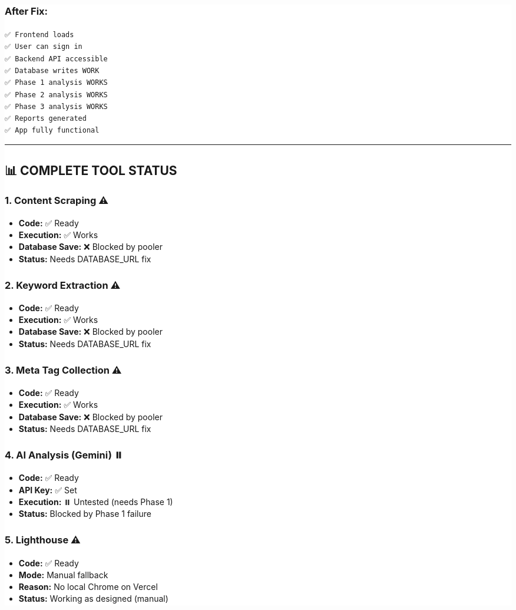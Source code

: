 ### **After Fix:**

```
✅ Frontend loads
✅ User can sign in
✅ Backend API accessible
✅ Database writes WORK
✅ Phase 1 analysis WORKS
✅ Phase 2 analysis WORKS
✅ Phase 3 analysis WORKS
✅ Reports generated
✅ App fully functional
```

---

## 📊 COMPLETE TOOL STATUS

### **1. Content Scraping** ⚠️

- **Code:** ✅ Ready
- **Execution:** ✅ Works
- **Database Save:** ❌ Blocked by pooler
- **Status:** Needs DATABASE_URL fix

### **2. Keyword Extraction** ⚠️

- **Code:** ✅ Ready
- **Execution:** ✅ Works
- **Database Save:** ❌ Blocked by pooler
- **Status:** Needs DATABASE_URL fix

### **3. Meta Tag Collection** ⚠️

- **Code:** ✅ Ready
- **Execution:** ✅ Works
- **Database Save:** ❌ Blocked by pooler
- **Status:** Needs DATABASE_URL fix

### **4. AI Analysis (Gemini)** ⏸️

- **Code:** ✅ Ready
- **API Key:** ✅ Set
- **Execution:** ⏸️ Untested (needs Phase 1)
- **Status:** Blocked by Phase 1 failure

### **5. Lighthouse** ⚠️

- **Code:** ✅ Ready
- **Mode:** Manual fallback
- **Reason:** No local Chrome on Vercel
- **Status:** Working as designed (manual)
